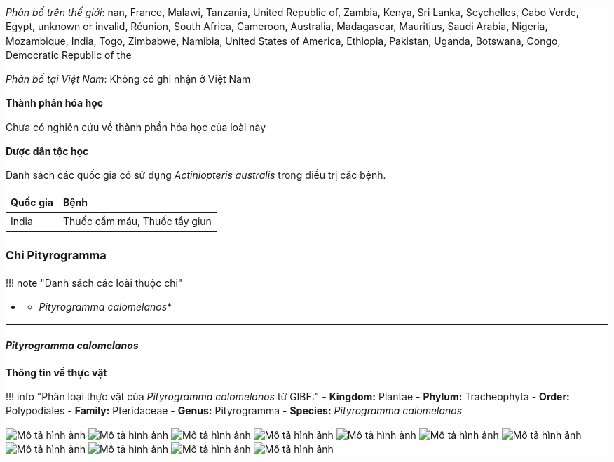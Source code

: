 *Phân bố trên thế giới*: nan, France, Malawi, Tanzania, United Republic of, Zambia, Kenya, Sri Lanka, Seychelles, Cabo Verde, Egypt, unknown or invalid, Réunion, South Africa, Cameroon, Australia, Madagascar, Mauritius, Saudi Arabia, Nigeria, Mozambique, India, Togo, Zimbabwe, Namibia, United States of America, Ethiopia, Pakistan, Uganda, Botswana, Congo, Democratic Republic of the

*Phân bố tại Việt Nam*: Không có ghi nhận ở Việt Nam

**Thành phần hóa học**
        

Chưa có nghiên cứu về thành phần hóa học của loài này


**Dược dân tộc học**

Danh sách các quốc gia có sử dụng *Actiniopteris australis* trong điều trị các bệnh. 

| Quốc gia   | Bệnh                          |
|:-----------|:------------------------------|
| India      | Thuốc cầm máu, Thuốc tẩy giun |




### Chi Pityrogramma

!!! note "Danh sách các loài thuộc chi"
    
*	 - *Pityrogramma calomelanos**

---      
#### *Pityrogramma calomelanos*
**Thông tin về thực vật**

!!! info "Phân loại thực vật của *Pityrogramma calomelanos* từ GIBF:"
    - **Kingdom:** Plantae
    - **Phylum:** Tracheophyta
    - **Order:** Polypodiales
    - **Family:** Pteridaceae
    - **Genus:** Pityrogramma
    - **Species:** *Pityrogramma calomelanos*

<img src="https://inaturalist-open-data.s3.amazonaws.com/photos/343954781/original.jpeg" alt="Mô tả hình ảnh" width="100" height="100">
<img src="https://inaturalist-open-data.s3.amazonaws.com/photos/343954805/original.jpeg" alt="Mô tả hình ảnh" width="100" height="100">
<img src="https://inaturalist-open-data.s3.amazonaws.com/photos/343954722/original.jpeg" alt="Mô tả hình ảnh" width="100" height="100">
<img src="https://inaturalist-open-data.s3.amazonaws.com/photos/343954750/original.jpeg" alt="Mô tả hình ảnh" width="100" height="100">
<img src="https://inaturalist-open-data.s3.amazonaws.com/photos/344048421/original.jpeg" alt="Mô tả hình ảnh" width="100" height="100">
<img src="https://inaturalist-open-data.s3.amazonaws.com/photos/344048392/original.jpeg" alt="Mô tả hình ảnh" width="100" height="100">
<img src="https://inaturalist-open-data.s3.amazonaws.com/photos/344728899/original.jpg" alt="Mô tả hình ảnh" width="100" height="100">
<img src="https://inaturalist-open-data.s3.amazonaws.com/photos/344763377/original.jpeg" alt="Mô tả hình ảnh" width="100" height="100">
<img src="https://inaturalist-open-data.s3.amazonaws.com/photos/344763424/original.jpeg" alt="Mô tả hình ảnh" width="100" height="100">
<img src="https://inaturalist-open-data.s3.amazonaws.com/photos/345180178/original.jpg" alt="Mô tả hình ảnh" width="100" height="100">
<img src="https://inaturalist-open-data.s3.amazonaws.com/photos/345180169/original.jpg" alt="Mô tả hình ảnh" width="100" height="100"> 
